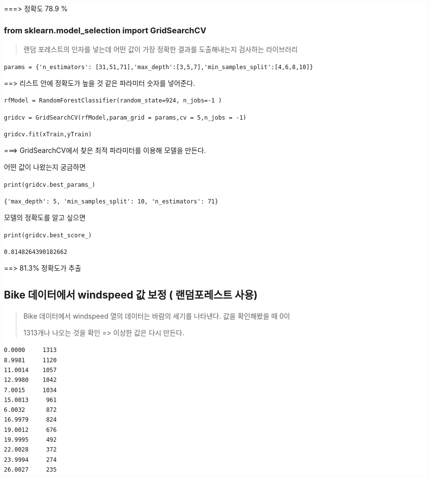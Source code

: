 ===> 정확도 78.9 % 



### from sklearn.model_selection import GridSearchCV

> 랜덤 포레스트의 인자를 넣는데 어떤 값이 가장 정확한 결과를 도출해내는지 검사하는 라이브러리

```
params = {'n_estimators': [31,51,71],'max_depth':[3,5,7],'min_samples_split':[4,6,8,10]}
```

==> 리스트 안에 정확도가 높을 것 같은 파라미터 숫자를 넣어준다. 

 

```
rfModel = RandomForestClassifier(random_state=924, n_jobs=-1 )
```

```
gridcv = GridSearchCV(rfModel,param_grid = params,cv = 5,n_jobs = -1)
```

```
gridcv.fit(xTrain,yTrain)
```

===> GridSearchCV에서 찾은 최적 파라미터를 이용해 모델을 만든다.



어떤 값이 나왔는지 궁금하면

```
print(gridcv.best_params_)
```

```
{'max_depth': 5, 'min_samples_split': 10, 'n_estimators': 71}
```



모델의 정확도를 알고 싶으면

```
print(gridcv.best_score_)
```

```
0.8148264390182662
```

==> 81.3% 정확도가 추출 



## Bike 데이터에서 windspeed 값 보정 ( 랜덤포레스트 사용)

>Bike 데이터에서 windspeed 열의 데이터는 바람의 세기를 나타낸다. 값을 확인해봤을 때 0이 
>
>1313개나 나오는 것을 확인 => 이상한 값은 다시 만든다.

```
0.0000     1313
8.9981     1120
11.0014    1057
12.9980    1042
7.0015     1034
15.0013     961
6.0032      872
16.9979     824
19.0012     676
19.9995     492
22.0028     372
23.9994     274
26.0027     235
```